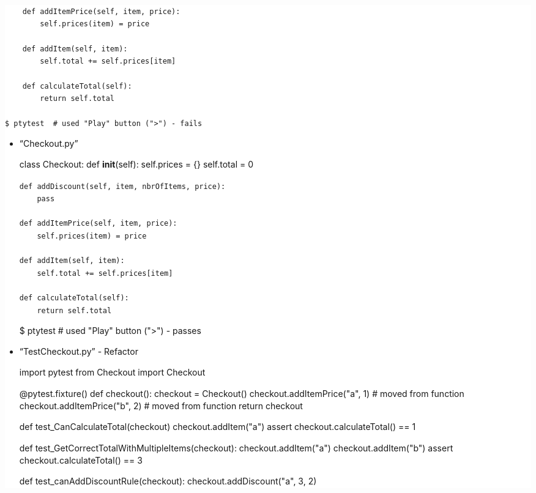         def addItemPrice(self, item, price):
            self.prices(item) = price

        def addItem(self, item):
            self.total += self.prices[item]

        def calculateTotal(self):
            return self.total

    $ ptytest  # used "Play" button (">") - fails 

-   “Checkout.py”



    class Checkout:
        def __init__(self):
            self.prices = {}
            self.total = 0

        def addDiscount(self, item, nbrOfItems, price):
            pass

        def addItemPrice(self, item, price):
            self.prices(item) = price

        def addItem(self, item):
            self.total += self.prices[item]

        def calculateTotal(self):
            return self.total

    $ ptytest  # used "Play" button (">") - passes 

-   “TestCheckout.py” - Refactor



    import pytest 
    from Checkout import Checkout

    @pytest.fixture()
    def checkout():
        checkout = Checkout()
        checkout.addItemPrice("a", 1)  # moved from function
        checkout.addItemPrice("b", 2)  # moved from function
        return checkout 

    def test_CanCalculateTotal(checkout)
        checkout.addItem("a")
        assert checkout.calculateTotal() == 1

    def test_GetCorrectTotalWithMultipleItems(checkout):
        checkout.addItem("a")
        checkout.addItem("b")
        assert checkout.calculateTotal() == 3

    def test_canAddDiscountRule(checkout):
        checkout.addDiscount("a", 3, 2)
